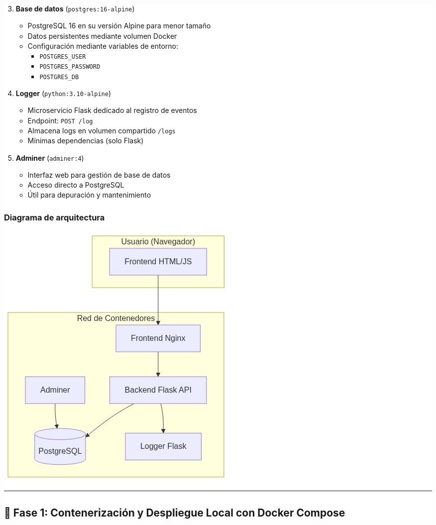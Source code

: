 3. **Base de datos** (`postgres:16-alpine`)
   - PostgreSQL 16 en su versión Alpine para menor tamaño
   - Datos persistentes mediante volumen Docker
   - Configuración mediante variables de entorno:
     - `POSTGRES_USER`
     - `POSTGRES_PASSWORD`
     - `POSTGRES_DB`

4. **Logger** (`python:3.10-alpine`)
   - Microservicio Flask dedicado al registro de eventos
   - Endpoint: `POST /log`
   - Almacena logs en volumen compartido `/logs`
   - Mínimas dependencias (solo Flask)

5. **Adminer** (`adminer:4`)
   - Interfaz web para gestión de base de datos
   - Acceso directo a PostgreSQL
   - Útil para depuración y mantenimiento

### Diagrama de arquitectura

![Diagrama de arquitectura](img/arquitectura.png)

---

## 🧰 Fase 1: Contenerización y Despliegue Local con Docker Compose
